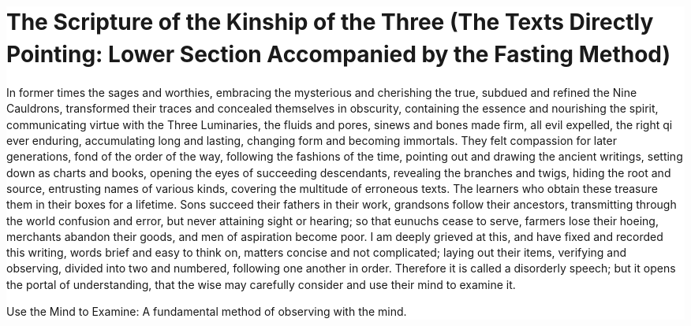 # The Scripture of the Kinship of the Three (The Texts Directly Pointing: Lower Section Accompanied by the Fasting Method)

In former times the sages and worthies, embracing the mysterious and cherishing the true, subdued and refined the Nine Cauldrons, transformed their traces and concealed themselves in obscurity, containing the essence and nourishing the spirit, communicating virtue with the Three Luminaries, the fluids and pores, sinews and bones made firm, all evil expelled, the right qi ever enduring, accumulating long and lasting, changing form and becoming immortals. They felt compassion for later generations, fond of the order of the way, following the fashions of the time, pointing out and drawing the ancient writings, setting down as charts and books, opening the eyes of succeeding descendants, revealing the branches and twigs, hiding the root and source, entrusting names of various kinds, covering the multitude of erroneous texts. The learners who obtain these treasure them in their boxes for a lifetime. Sons succeed their fathers in their work, grandsons follow their ancestors, transmitting through the world confusion and error, but never attaining sight or hearing; so that eunuchs cease to serve, farmers lose their hoeing, merchants abandon their goods, and men of aspiration become poor. I am deeply grieved at this, and have fixed and recorded this writing, words brief and easy to think on, matters concise and not complicated; laying out their items, verifying and observing, divided into two and numbered, following one another in order. Therefore it is called a disorderly speech; but it opens the portal of understanding, that the wise may carefully consider and use their mind to examine it.

Use the Mind to Examine: A fundamental method of observing with the mind.

